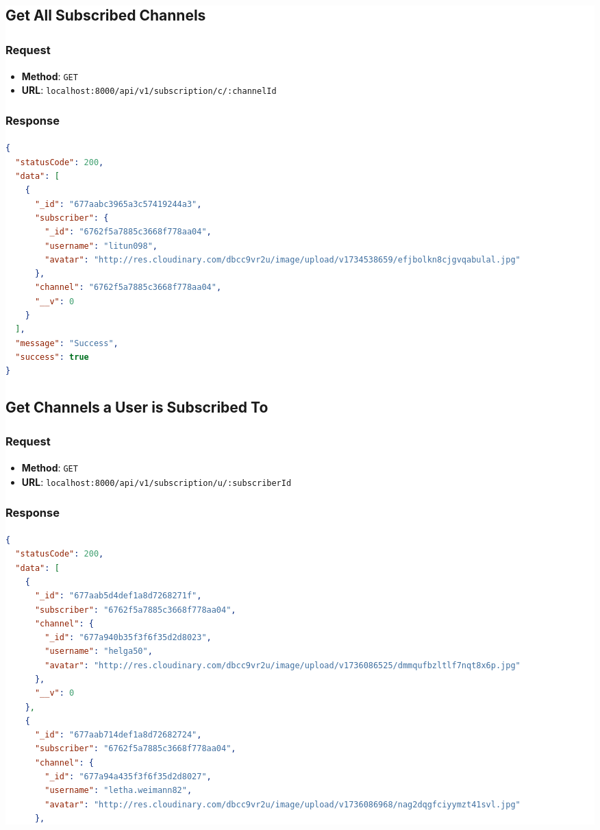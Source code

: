 ## Get All Subscribed Channels

### Request

- **Method**: `GET`
- **URL**: `localhost:8000/api/v1/subscription/c/:channelId`

### Response

```json
{
  "statusCode": 200,
  "data": [
    {
      "_id": "677aabc3965a3c57419244a3",
      "subscriber": {
        "_id": "6762f5a7885c3668f778aa04",
        "username": "litun098",
        "avatar": "http://res.cloudinary.com/dbcc9vr2u/image/upload/v1734538659/efjbolkn8cjgvqabulal.jpg"
      },
      "channel": "6762f5a7885c3668f778aa04",
      "__v": 0
    }
  ],
  "message": "Success",
  "success": true
}
```

## Get Channels a User is Subscribed To

### Request

- **Method**: `GET`
- **URL**: `localhost:8000/api/v1/subscription/u/:subscriberId`

### Response

```json
{
  "statusCode": 200,
  "data": [
    {
      "_id": "677aab5d4def1a8d7268271f",
      "subscriber": "6762f5a7885c3668f778aa04",
      "channel": {
        "_id": "677a940b35f3f6f35d2d8023",
        "username": "helga50",
        "avatar": "http://res.cloudinary.com/dbcc9vr2u/image/upload/v1736086525/dmmqufbzltlf7nqt8x6p.jpg"
      },
      "__v": 0
    },
    {
      "_id": "677aab714def1a8d72682724",
      "subscriber": "6762f5a7885c3668f778aa04",
      "channel": {
        "_id": "677a94a435f3f6f35d2d8027",
        "username": "letha.weimann82",
        "avatar": "http://res.cloudinary.com/dbcc9vr2u/image/upload/v1736086968/nag2dqgfciyymzt41svl.jpg"
      },
```